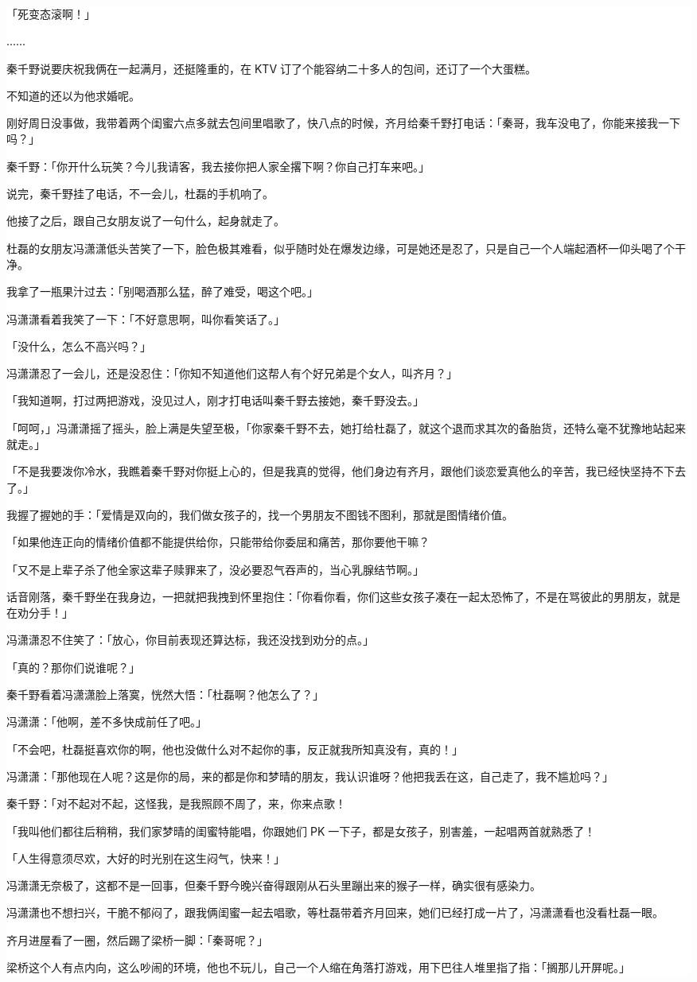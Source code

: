 「死变态滚啊！」

……

秦千野说要庆祝我俩在一起满月，还挺隆重的，在 KTV 订了个能容纳二十多人的包间，还订了一个大蛋糕。

不知道的还以为他求婚呢。

刚好周日没事做，我带着两个闺蜜六点多就去包间里唱歌了，快八点的时候，齐月给秦千野打电话：「秦哥，我车没电了，你能来接我一下吗？」

秦千野：「你开什么玩笑？今儿我请客，我去接你把人家全撂下啊？你自己打车来吧。」

说完，秦千野挂了电话，不一会儿，杜磊的手机响了。

他接了之后，跟自己女朋友说了一句什么，起身就走了。

杜磊的女朋友冯潇潇低头苦笑了一下，脸色极其难看，似乎随时处在爆发边缘，可是她还是忍了，只是自己一个人端起酒杯一仰头喝了个干净。

我拿了一瓶果汁过去：「别喝酒那么猛，醉了难受，喝这个吧。」

冯潇潇看着我笑了一下：「不好意思啊，叫你看笑话了。」

「没什么，怎么不高兴吗？」

冯潇潇忍了一会儿，还是没忍住：「你知不知道他们这帮人有个好兄弟是个女人，叫齐月？」

「我知道啊，打过两把游戏，没见过人，刚才打电话叫秦千野去接她，秦千野没去。」

「呵呵，」冯潇潇摇了摇头，脸上满是失望至极，「你家秦千野不去，她打给杜磊了，就这个退而求其次的备胎货，还特么毫不犹豫地站起来就走。」

「不是我要泼你冷水，我瞧着秦千野对你挺上心的，但是我真的觉得，他们身边有齐月，跟他们谈恋爱真他么的辛苦，我已经快坚持不下去了。」

我握了握她的手：「爱情是双向的，我们做女孩子的，找一个男朋友不图钱不图利，那就是图情绪价值。

「如果他连正向的情绪价值都不能提供给你，只能带给你委屈和痛苦，那你要他干嘛？

「又不是上辈子杀了他全家这辈子赎罪来了，没必要忍气吞声的，当心乳腺结节啊。」

话音刚落，秦千野坐在我身边，一把就把我拽到怀里抱住：「你看你看，你们这些女孩子凑在一起太恐怖了，不是在骂彼此的男朋友，就是在劝分手！」

冯潇潇忍不住笑了：「放心，你目前表现还算达标，我还没找到劝分的点。」

「真的？那你们说谁呢？」

秦千野看着冯潇潇脸上落寞，恍然大悟：「杜磊啊？他怎么了？」

冯潇潇：「他啊，差不多快成前任了吧。」

「不会吧，杜磊挺喜欢你的啊，他也没做什么对不起你的事，反正就我所知真没有，真的！」

冯潇潇：「那他现在人呢？这是你的局，来的都是你和梦晴的朋友，我认识谁呀？他把我丢在这，自己走了，我不尴尬吗？」

秦千野：「对不起对不起，这怪我，是我照顾不周了，来，你来点歌！

「我叫他们都往后稍稍，我们家梦晴的闺蜜特能唱，你跟她们 PK 一下子，都是女孩子，别害羞，一起唱两首就熟悉了！

「人生得意须尽欢，大好的时光别在这生闷气，快来！」

冯潇潇无奈极了，这都不是一回事，但秦千野今晚兴奋得跟刚从石头里蹦出来的猴子一样，确实很有感染力。

冯潇潇也不想扫兴，干脆不郁闷了，跟我俩闺蜜一起去唱歌，等杜磊带着齐月回来，她们已经打成一片了，冯潇潇看也没看杜磊一眼。

齐月进屋看了一圈，然后踢了梁桥一脚：「秦哥呢？」

梁桥这个人有点内向，这么吵闹的环境，他也不玩儿，自己一个人缩在角落打游戏，用下巴往人堆里指了指：「搁那儿开屏呢。」
